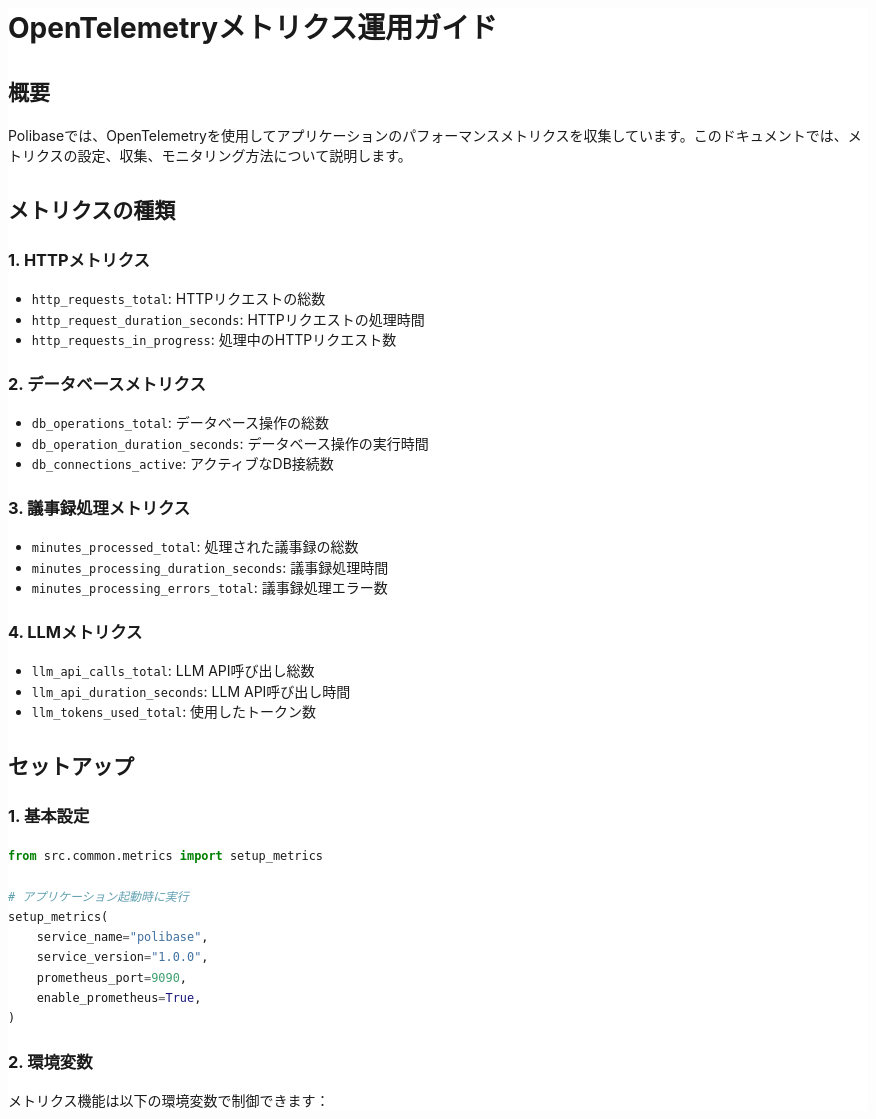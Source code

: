 # OpenTelemetryメトリクス運用ガイド

## 概要

Polibaseでは、OpenTelemetryを使用してアプリケーションのパフォーマンスメトリクスを収集しています。このドキュメントでは、メトリクスの設定、収集、モニタリング方法について説明します。

## メトリクスの種類

### 1. HTTPメトリクス
- `http_requests_total`: HTTPリクエストの総数
- `http_request_duration_seconds`: HTTPリクエストの処理時間
- `http_requests_in_progress`: 処理中のHTTPリクエスト数

### 2. データベースメトリクス
- `db_operations_total`: データベース操作の総数
- `db_operation_duration_seconds`: データベース操作の実行時間
- `db_connections_active`: アクティブなDB接続数

### 3. 議事録処理メトリクス
- `minutes_processed_total`: 処理された議事録の総数
- `minutes_processing_duration_seconds`: 議事録処理時間
- `minutes_processing_errors_total`: 議事録処理エラー数

### 4. LLMメトリクス
- `llm_api_calls_total`: LLM API呼び出し総数
- `llm_api_duration_seconds`: LLM API呼び出し時間
- `llm_tokens_used_total`: 使用したトークン数

## セットアップ

### 1. 基本設定

```python
from src.common.metrics import setup_metrics

# アプリケーション起動時に実行
setup_metrics(
    service_name="polibase",
    service_version="1.0.0",
    prometheus_port=9090,
    enable_prometheus=True,
)
```

### 2. 環境変数

メトリクス機能は以下の環境変数で制御できます：
